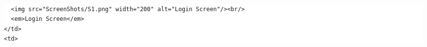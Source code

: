       <img src="ScreenShots/S1.png" width="200" alt="Login Screen"/><br/>
      <em>Login Screen</em>
    </td>
    <td>
